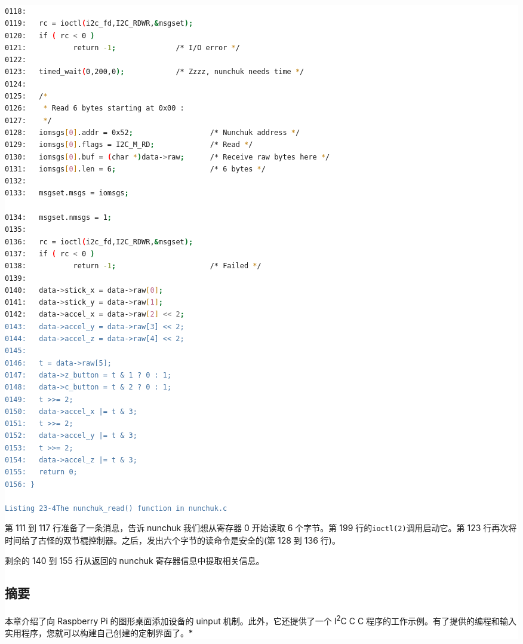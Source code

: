 ```sh
0118:
0119:   rc = ioctl(i2c_fd,I2C_RDWR,&msgset);
0120:   if ( rc < 0 )
0121:           return -1;              /* I/O error */
0122:
0123:   timed_wait(0,200,0);            /* Zzzz, nunchuk needs time */
0124:
0125:   /*
0126:    * Read 6 bytes starting at 0x00 :
0127:    */
0128:   iomsgs[0].addr = 0x52;                  /* Nunchuk address */
0129:   iomsgs[0].flags = I2C_M_RD;             /* Read */
0130:   iomsgs[0].buf = (char *)data->raw;      /* Receive raw bytes here */
0131:   iomsgs[0].len = 6;                      /* 6 bytes */
0132:
0133:   msgset.msgs = iomsgs; 

0134:   msgset.nmsgs = 1;
0135:
0136:   rc = ioctl(i2c_fd,I2C_RDWR,&msgset);
0137:   if ( rc < 0 )
0138:           return -1;                      /* Failed */
0139:
0140:   data->stick_x = data->raw[0];
0141:   data->stick_y = data->raw[1];
0142:   data->accel_x = data->raw[2] << 2;
0143:   data->accel_y = data->raw[3] << 2;
0144:   data->accel_z = data->raw[4] << 2;
0145:
0146:   t = data->raw[5];
0147:   data->z_button = t & 1 ? 0 : 1;
0148:   data->c_button = t & 2 ? 0 : 1;
0149:   t >>= 2;
0150:   data->accel_x |= t & 3;
0151:   t >>= 2;
0152:   data->accel_y |= t & 3;
0153:   t >>= 2;
0154:   data->accel_z |= t & 3;
0155:   return 0;
0156: }

Listing 23-4The nunchuk_read() function in nunchuk.c

```

第 111 到 117 行准备了一条消息，告诉 nunchuk 我们想从寄存器 0 开始读取 6 个字节。第 199 行的`ioctl(2)`调用启动它。第 123 行再次将时间给了古怪的双节棍控制器。之后，发出六个字节的读命令是安全的(第 128 到 136 行)。

剩余的 140 到 155 行从返回的 nunchuk 寄存器信息中提取相关信息。

## 摘要

本章介绍了向 Raspberry Pi 的图形桌面添加设备的 uinput 机制。此外，它还提供了一个 I<sup>2</sup>C C C 程序的工作示例。有了提供的编程和输入实用程序，您就可以构建自己创建的定制界面了。*